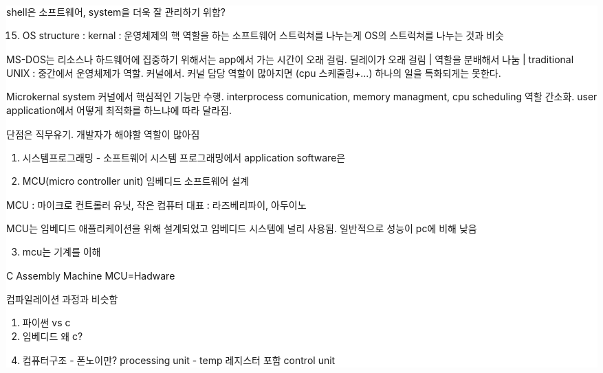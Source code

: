 shell은 소프트웨어, system을 더욱 잘 관리하기 위함?

15. OS structure
: kernal : 운영체제의 핵 역할을 하는 소프트웨어
스트럭쳐를 나누는게 OS의 스트럭쳐를 나누는 것과 비슷

MS-DOS는 리소스나 하드웨어에 집중하기 위해서는 app에서 가는 시간이 오래 걸림. 딜레이가 오래 걸림
|
역할을 분배해서 나눔
|
traditional UNIX : 중간에서 운영체제가 역할. 커널에서. 
커널 담당 역할이 많아지면 (cpu 스케줄링+...) 하나의 일을 특화되게는 못한다.


Microkernal system
커널에서 핵심적인 기능만 수행. interprocess comunication, memory managment, cpu scheduling
역할 간소화. user application에서 어떻게 최적화를 하느냐에 따라 달라짐.

단점은 직무유기. 개발자가 해야할 역할이 많아짐

1. 시스템프로그래밍 - 소프트웨어
시스템 프로그래밍에서 application software은 

2. MCU(micro controller unit)
임베디드 소프트웨어 설계
 
 MCU : 마이크로 컨트롤러 유닛, 작은 컴퓨터
 대표 : 라즈베리파이, 아두이노

 MCU는 임베디드 애플리케이션을 위해 설계되었고 임베디드 시스템에 널리 사용됨. 일반적으로 성능이 pc에 비해 낮음

 3. mcu는 기계를 이해

 C
 Assembly
 Machine 
 MCU=Hadware

 컴파일레이션 과정과 비슷함

 1) 파이썬 vs c
 2) 임베디드 왜 c?

 4. 컴퓨터구조 - 폰노이만?
processing unit - temp 레지스터 포함
control unit
